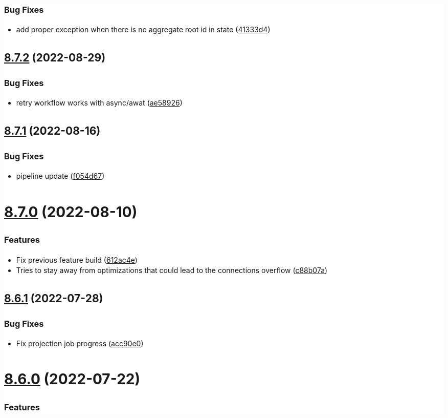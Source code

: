 
### Bug Fixes

* add proper exception when there is no aggregate root id in state ([41333d4](https://github.com/Elders/Cronus/commit/41333d4519770a50827fd1e5e0a30fcdd5f158a9))

## [8.7.2](https://github.com/Elders/Cronus/compare/v8.7.1...v8.7.2) (2022-08-29)


### Bug Fixes

* retry workflow works with async/awat ([ae58926](https://github.com/Elders/Cronus/commit/ae58926a94493055e2b4c4b7898cd860266873e7))

## [8.7.1](https://github.com/Elders/Cronus/compare/v8.7.0...v8.7.1) (2022-08-16)


### Bug Fixes

* pipeline update ([f054d67](https://github.com/Elders/Cronus/commit/f054d674d7dd2d2c5bfe050984f86224d1d59d96))

# [8.7.0](https://github.com/Elders/Cronus/compare/v8.6.1...v8.7.0) (2022-08-10)


### Features

* Fix previous feature build ([612ac4e](https://github.com/Elders/Cronus/commit/612ac4e7a21ac62a15f7323f74bd26a8434150fb))
* Tries to stay away from optimizations that could lead to the connections overflow ([c88b07a](https://github.com/Elders/Cronus/commit/c88b07a80f5bc109678142bcfa6b09c0b9ea25bb))

## [8.6.1](https://github.com/Elders/Cronus/compare/v8.6.0...v8.6.1) (2022-07-28)


### Bug Fixes

* Fix projection job progress ([acc90e0](https://github.com/Elders/Cronus/commit/acc90e0c4e6f5c9b1501aee609832cf44deb72d7))

# [8.6.0](https://github.com/Elders/Cronus/compare/v8.5.0...v8.6.0) (2022-07-22)


### Features
